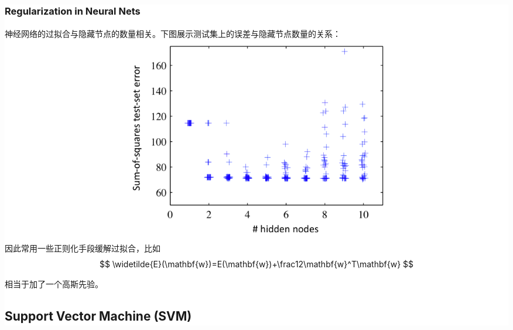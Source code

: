 ### Regularization in Neural Nets
神经网络的过拟合与隐藏节点的数量相关。下图展示测试集上的误差与隐藏节点数量的关系：
<img src='../../figure/机器学习笔记/4-Supervised-learning/test_error.png' width=450 style="display: block; margin-left: auto; margin-right: auto;">

因此常用一些正则化手段缓解过拟合，比如
$$
\widetilde{E}(\mathbf{w})=E(\mathbf{w})+\frac12\mathbf{w}^T\mathbf{w}
$$

相当于加了一个高斯先验。
## Support Vector Machine (SVM)